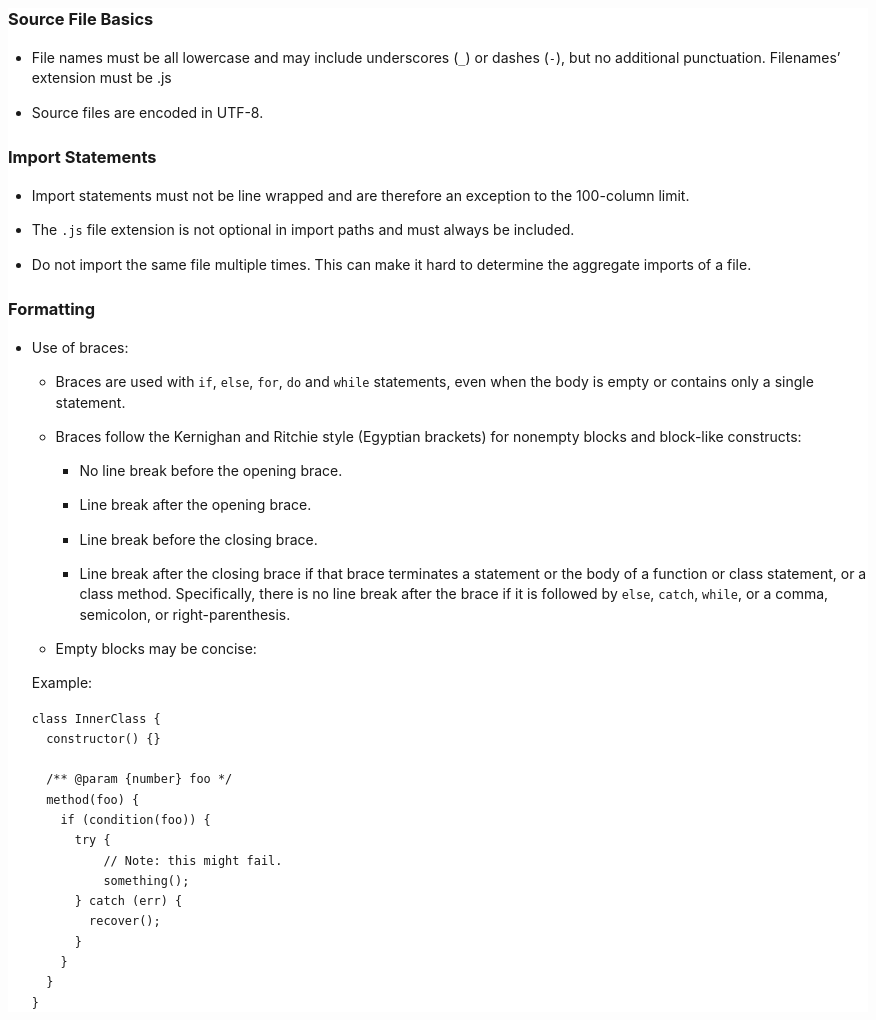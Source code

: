 ### Source File Basics

- File names must be all lowercase and may include underscores (```_```) or dashes (```-```), but no additional punctuation.  Filenames’ extension must be .js

- Source files are encoded in UTF-8.


### Import Statements

- Import statements must not be line wrapped and are therefore an exception to the 100-column limit.

- The ```.js``` file extension is not optional in import paths and must always be included.

- Do not import the same file multiple times. This can make it hard to determine the aggregate imports of a file.


### Formatting

- Use of braces:

    - Braces are used with ```if```, ```else```, ```for```, ```do``` and ```while``` statements, even when the body is empty or contains only a single statement.

    - Braces follow the Kernighan and Ritchie style (Egyptian brackets) for nonempty blocks and block-like constructs:

        - No line break before the opening brace.

        - Line break after the opening brace.

        - Line break before the closing brace.

        - Line break after the closing brace if that brace terminates a statement or the body of a function or class statement, or a class method. Specifically, there is no line break after the brace if it is followed by ```else```, ```catch```, ```while```, or a comma, semicolon, or right-parenthesis.

    - Empty blocks may be concise:

    Example: 

    ```
    class InnerClass {
      constructor() {}

      /** @param {number} foo */
      method(foo) {
        if (condition(foo)) {
          try {
              // Note: this might fail.
              something();
          } catch (err) {
            recover();
          }
        }
      }
    }
    ```


